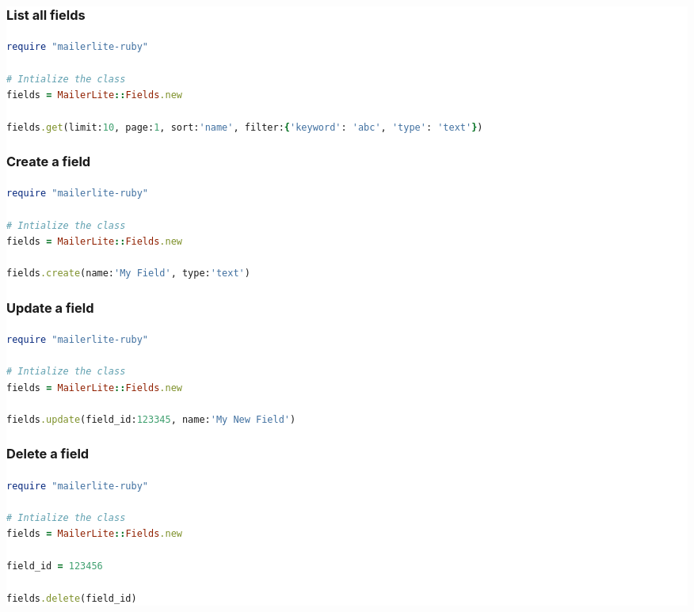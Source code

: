 <a name="fields"></a>

### List all fields

<a name="list-all-fields"></a>

```ruby
require "mailerlite-ruby"

# Intialize the class
fields = MailerLite::Fields.new

fields.get(limit:10, page:1, sort:'name', filter:{'keyword': 'abc', 'type': 'text'})
```

### Create a field

<a name="create-a-field"></a>

```ruby
require "mailerlite-ruby"

# Intialize the class
fields = MailerLite::Fields.new

fields.create(name:'My Field', type:'text')
```

### Update a field

<a name="update-a-field"></a>

```ruby
require "mailerlite-ruby"

# Intialize the class
fields = MailerLite::Fields.new

fields.update(field_id:123345, name:'My New Field')
```

### Delete a field

<a name="delete-a-field"></a>

```ruby
require "mailerlite-ruby"

# Intialize the class
fields = MailerLite::Fields.new

field_id = 123456

fields.delete(field_id)
```
